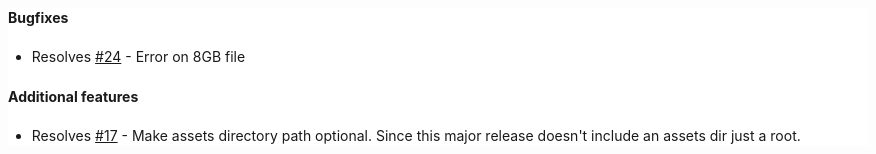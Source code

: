 #### Bugfixes

- Resolves [#24](https://github.com/static-web-server/static-web-server/issues/24) - Error on 8GB file

#### Additional features

- Resolves [#17](https://github.com/static-web-server/static-web-server/issues/17) - Make assets directory path optional. Since this major release doesn't include an assets dir just a root.
